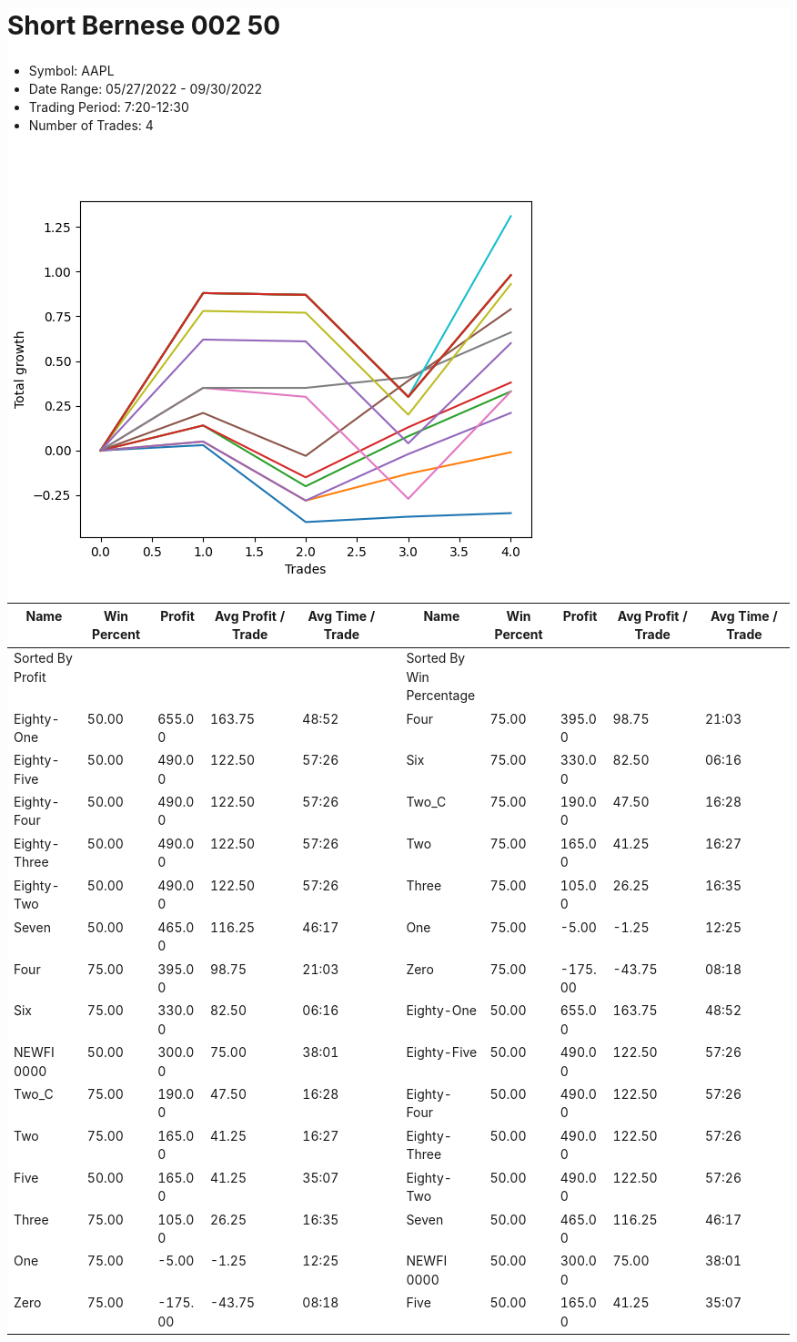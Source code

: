 # Short Bernese 002 50 
- Symbol: AAPL
- Date Range: 05/27/2022 - 09/30/2022
- Trading Period: 7:20-12:30
- Number of Trades: 4

![Plot](ShortBernese00250AAPL.png)

| Name | Win Percent | Profit | Avg Profit / Trade | Avg Time / Trade |      | Name | Win Percent | Profit | Avg Profit / Trade | Avg Time / Trade |
| ---- | ----------- | ------ | ------------------ | ---------------- | ---- | ---- | ----------- | ------ | ------------------ | ---------------- |
| Sorted By <br> Profit | | | | | | Sorted By <br> Win Percentage ||||
| Eighty-One | 50.00 | 655.00 | 163.75 | 48:52 |     | Four | 75.00 | 395.00 | 98.75 | 21:03 |
| Eighty-Five | 50.00 | 490.00 | 122.50 | 57:26 |     | Six | 75.00 | 330.00 | 82.50 | 06:16 |
| Eighty-Four | 50.00 | 490.00 | 122.50 | 57:26 |     | Two_C | 75.00 | 190.00 | 47.50 | 16:28 |
| Eighty-Three | 50.00 | 490.00 | 122.50 | 57:26 |     | Two | 75.00 | 165.00 | 41.25 | 16:27 |
| Eighty-Two | 50.00 | 490.00 | 122.50 | 57:26 |     | Three | 75.00 | 105.00 | 26.25 | 16:35 |
| Seven | 50.00 | 465.00 | 116.25 | 46:17 |     | One | 75.00 | -5.00 | -1.25 | 12:25 |
| Four | 75.00 | 395.00 | 98.75 | 21:03 |     | Zero | 75.00 | -175.00 | -43.75 | 08:18 |
| Six | 75.00 | 330.00 | 82.50 | 06:16 |     | Eighty-One | 50.00 | 655.00 | 163.75 | 48:52 |
| NEWFI 0000 | 50.00 | 300.00 | 75.00 | 38:01 |     | Eighty-Five | 50.00 | 490.00 | 122.50 | 57:26 |
| Two_C | 75.00 | 190.00 | 47.50 | 16:28 |     | Eighty-Four | 50.00 | 490.00 | 122.50 | 57:26 |
| Two | 75.00 | 165.00 | 41.25 | 16:27 |     | Eighty-Three | 50.00 | 490.00 | 122.50 | 57:26 |
| Five | 50.00 | 165.00 | 41.25 | 35:07 |     | Eighty-Two | 50.00 | 490.00 | 122.50 | 57:26 |
| Three | 75.00 | 105.00 | 26.25 | 16:35 |     | Seven | 50.00 | 465.00 | 116.25 | 46:17 |
| One | 75.00 | -5.00 | -1.25 | 12:25 |     | NEWFI 0000 | 50.00 | 300.00 | 75.00 | 38:01 |
| Zero | 75.00 | -175.00 | -43.75 | 08:18 |     | Five | 50.00 | 165.00 | 41.25 | 35:07 |
